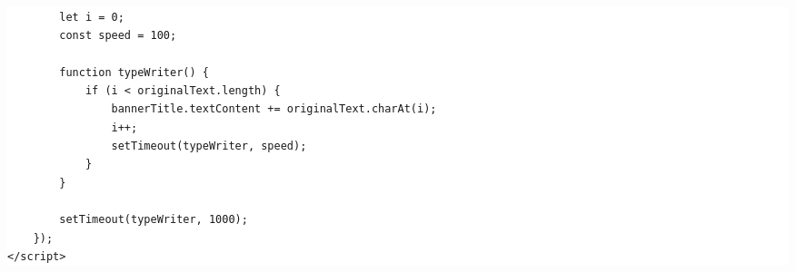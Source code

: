             let i = 0;
            const speed = 100;
            
            function typeWriter() {
                if (i < originalText.length) {
                    bannerTitle.textContent += originalText.charAt(i);
                    i++;
                    setTimeout(typeWriter, speed);
                }
            }
            
            setTimeout(typeWriter, 1000);
        });
    </script>
</body>
</html>
